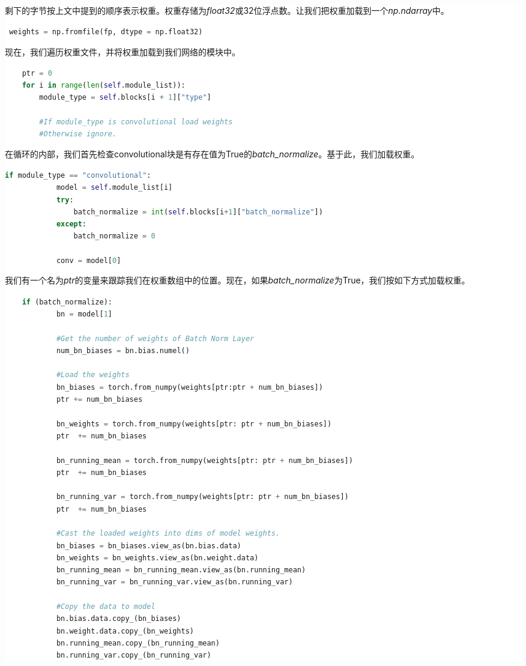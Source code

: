 剩下的字节按上文中提到的顺序表示权重。权重存储为*float32*或32位浮点数。让我们把权重加载到一个*np.ndarray*中。

```python
 weights = np.fromfile(fp, dtype = np.float32)
```

现在，我们遍历权重文件，并将权重加载到我们网络的模块中。

```python
	ptr = 0
    for i in range(len(self.module_list)):
        module_type = self.blocks[i + 1]["type"]

        #If module_type is convolutional load weights
        #Otherwise ignore.
```

在循环的内部，我们首先检查convolutional块是有存在值为True的*batch_normalize*。基于此，我们加载权重。

```python
if module_type == "convolutional":
            model = self.module_list[i]
            try:
                batch_normalize = int(self.blocks[i+1]["batch_normalize"])
            except:
                batch_normalize = 0

            conv = model[0]
```

我们有一个名为*ptr*的变量来跟踪我们在权重数组中的位置。现在，如果*batch_normalize*为True，我们按如下方式加载权重。

```python
    if (batch_normalize):
            bn = model[1]

            #Get the number of weights of Batch Norm Layer
            num_bn_biases = bn.bias.numel()

            #Load the weights
            bn_biases = torch.from_numpy(weights[ptr:ptr + num_bn_biases])
            ptr += num_bn_biases

            bn_weights = torch.from_numpy(weights[ptr: ptr + num_bn_biases])
            ptr  += num_bn_biases

            bn_running_mean = torch.from_numpy(weights[ptr: ptr + num_bn_biases])
            ptr  += num_bn_biases

            bn_running_var = torch.from_numpy(weights[ptr: ptr + num_bn_biases])
            ptr  += num_bn_biases

            #Cast the loaded weights into dims of model weights. 
            bn_biases = bn_biases.view_as(bn.bias.data)
            bn_weights = bn_weights.view_as(bn.weight.data)
            bn_running_mean = bn_running_mean.view_as(bn.running_mean)
            bn_running_var = bn_running_var.view_as(bn.running_var)

            #Copy the data to model
            bn.bias.data.copy_(bn_biases)
            bn.weight.data.copy_(bn_weights)
            bn.running_mean.copy_(bn_running_mean)
            bn.running_var.copy_(bn_running_var)
```
